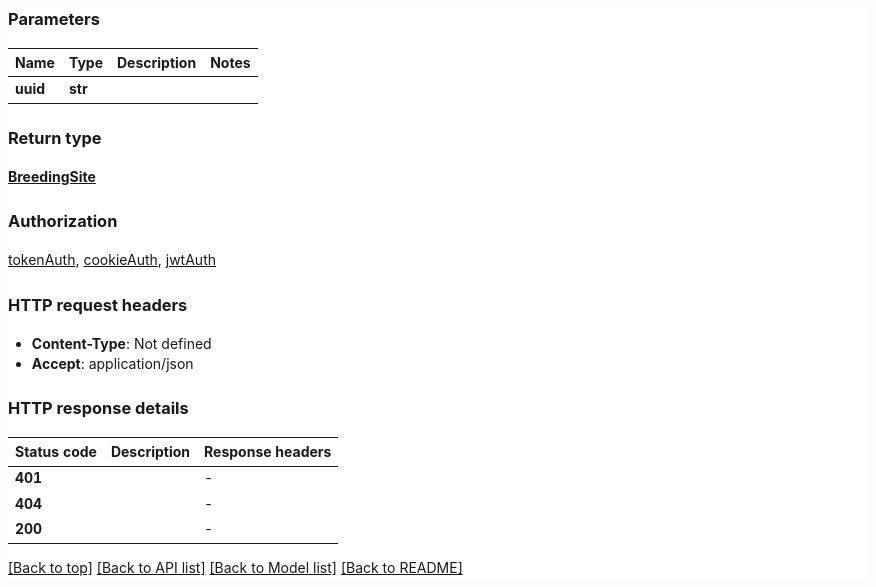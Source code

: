 

### Parameters


Name | Type | Description  | Notes
------------- | ------------- | ------------- | -------------
 **uuid** | **str**|  | 

### Return type

[**BreedingSite**](BreedingSite.md)

### Authorization

[tokenAuth](../README.md#tokenAuth), [cookieAuth](../README.md#cookieAuth), [jwtAuth](../README.md#jwtAuth)

### HTTP request headers

 - **Content-Type**: Not defined
 - **Accept**: application/json

### HTTP response details

| Status code | Description | Response headers |
|-------------|-------------|------------------|
**401** |  |  -  |
**404** |  |  -  |
**200** |  |  -  |

[[Back to top]](#) [[Back to API list]](../README.md#documentation-for-api-endpoints) [[Back to Model list]](../README.md#documentation-for-models) [[Back to README]](../README.md)

